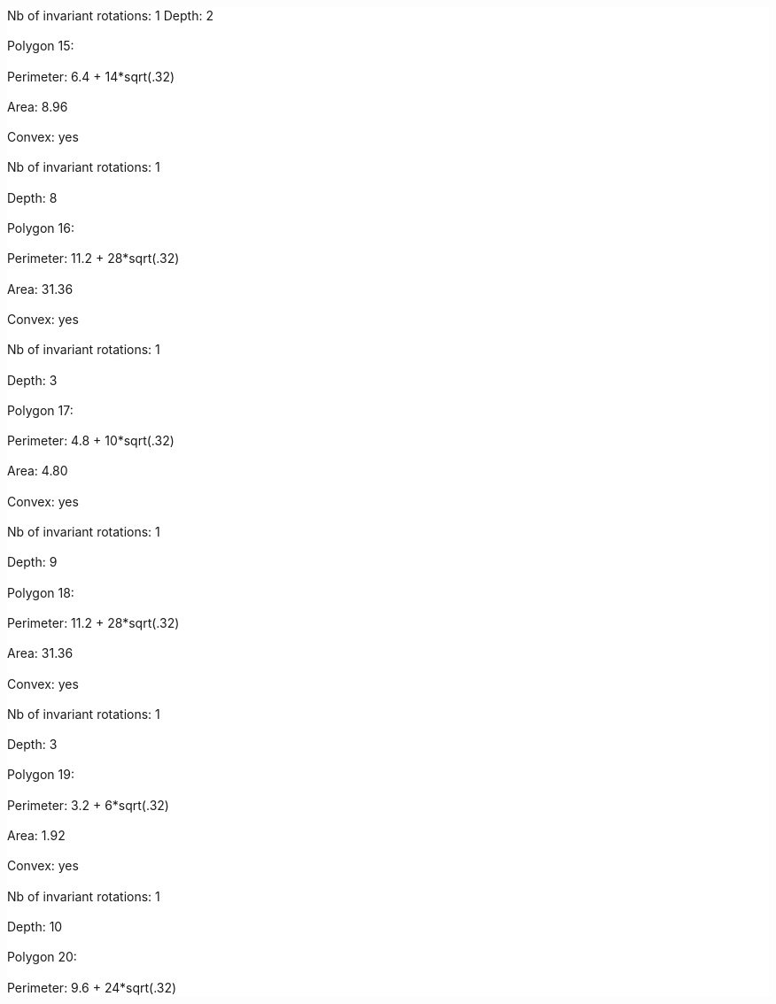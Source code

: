 Nb of invariant rotations: 1 Depth: 2

Polygon 15:

Perimeter: 6.4 + 14*sqrt(.32)

Area: 8.96

Convex: yes

Nb of invariant rotations: 1

Depth: 8

Polygon 16:

Perimeter: 11.2 + 28*sqrt(.32)

Area: 31.36

Convex: yes

Nb of invariant rotations: 1

Depth: 3

Polygon 17:

Perimeter: 4.8 + 10*sqrt(.32)

Area: 4.80

Convex: yes

Nb of invariant rotations: 1

Depth: 9

Polygon 18:

Perimeter: 11.2 + 28*sqrt(.32)

Area: 31.36

Convex: yes

Nb of invariant rotations: 1

Depth: 3

Polygon 19:

Perimeter: 3.2 + 6*sqrt(.32)

Area: 1.92

Convex: yes

Nb of invariant rotations: 1

Depth: 10

Polygon 20:

Perimeter: 9.6 + 24*sqrt(.32)
